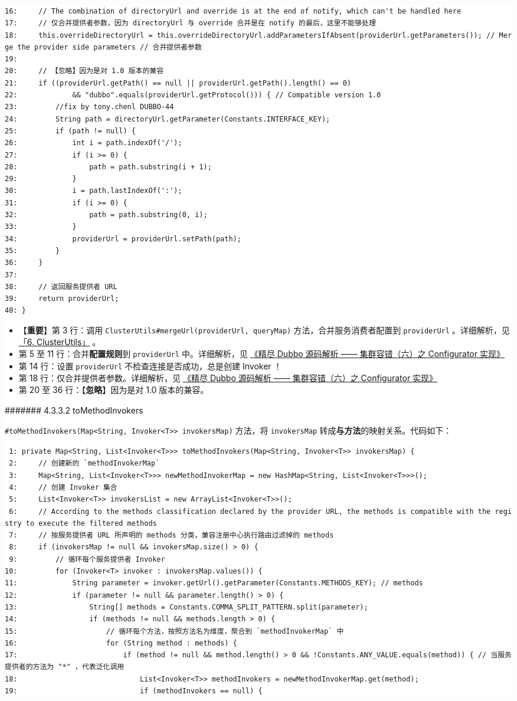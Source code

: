 ```
16:     // The combination of directoryUrl and override is at the end of notify, which can't be handled here
17:     // 仅合并提供者参数，因为 directoryUrl 与 override 合并是在 notify 的最后，这里不能够处理
18:     this.overrideDirectoryUrl = this.overrideDirectoryUrl.addParametersIfAbsent(providerUrl.getParameters()); // Merge the provider side parameters // 合并提供者参数
19: 
20:     // 【忽略】因为是对 1.0 版本的兼容
21:     if ((providerUrl.getPath() == null || providerUrl.getPath().length() == 0)
22:             && "dubbo".equals(providerUrl.getProtocol())) { // Compatible version 1.0
23:         //fix by tony.chenl DUBBO-44
24:         String path = directoryUrl.getParameter(Constants.INTERFACE_KEY);
25:         if (path != null) {
26:             int i = path.indexOf('/');
27:             if (i >= 0) {
28:                 path = path.substring(i + 1);
29:             }
30:             i = path.lastIndexOf(':');
31:             if (i >= 0) {
32:                 path = path.substring(0, i);
33:             }
34:             providerUrl = providerUrl.setPath(path);
35:         }
36:     }
37: 
38:     // 返回服务提供者 URL
39:     return providerUrl;
40: }
```

- 【**重要**】第 3 行：调用 `ClusterUtils#mergeUrl(providerUrl, queryMap)` 方法，合并服务消费者配置到 `providerUrl` 。详细解析，见 [「6. ClusterUtils」](http://svip.iocoder.cn/Dubbo/cluster-3-impl-directory/#) 。
- 第 5 至 11 行：合并**配置规则**到 `providerUrl` 中。详细解析，见 [《精尽 Dubbo 源码解析 —— 集群容错（六）之 Configurator 实现》](http://svip.iocoder.cn/Dubbo/cluster-6-impl-configurator/?self)
- 第 14 行：设置 `providerUrl` 不检查连接是否成功，总是创建 Invoker ！
- 第 18 行：仅合并提供者参数。详细解析，见 [《精尽 Dubbo 源码解析 —— 集群容错（六）之 Configurator 实现》](http://svip.iocoder.cn/Dubbo/cluster-6-impl-configurator/?self)
- 第 20 至 36 行：【**忽略**】因为是对 1.0 版本的兼容。

####### 4.3.3.2 toMethodInvokers

`#toMethodInvokers(Map<String, Invoker<T>> invokersMap)` 方法，将 `invokersMap` 转成**与方法**的映射关系。代码如下：

```
 1: private Map<String, List<Invoker<T>>> toMethodInvokers(Map<String, Invoker<T>> invokersMap) {
 2:     // 创建新的 `methodInvokerMap`
 3:     Map<String, List<Invoker<T>>> newMethodInvokerMap = new HashMap<String, List<Invoker<T>>>();
 4:     // 创建 Invoker 集合
 5:     List<Invoker<T>> invokersList = new ArrayList<Invoker<T>>();
 6:     // According to the methods classification declared by the provider URL, the methods is compatible with the registry to execute the filtered methods
 7:     // 按服务提供者 URL 所声明的 methods 分类，兼容注册中心执行路由过滤掉的 methods
 8:     if (invokersMap != null && invokersMap.size() > 0) {
 9:         // 循环每个服务提供者 Invoker
10:         for (Invoker<T> invoker : invokersMap.values()) {
11:             String parameter = invoker.getUrl().getParameter(Constants.METHODS_KEY); // methods
12:             if (parameter != null && parameter.length() > 0) {
13:                 String[] methods = Constants.COMMA_SPLIT_PATTERN.split(parameter);
14:                 if (methods != null && methods.length > 0) {
15:                     // 循环每个方法，按照方法名为维度，聚合到 `methodInvokerMap` 中
16:                     for (String method : methods) {
17:                         if (method != null && method.length() > 0 && !Constants.ANY_VALUE.equals(method)) { // 当服务提供者的方法为 "*" ，代表泛化调用
18:                             List<Invoker<T>> methodInvokers = newMethodInvokerMap.get(method);
19:                             if (methodInvokers == null) {
```